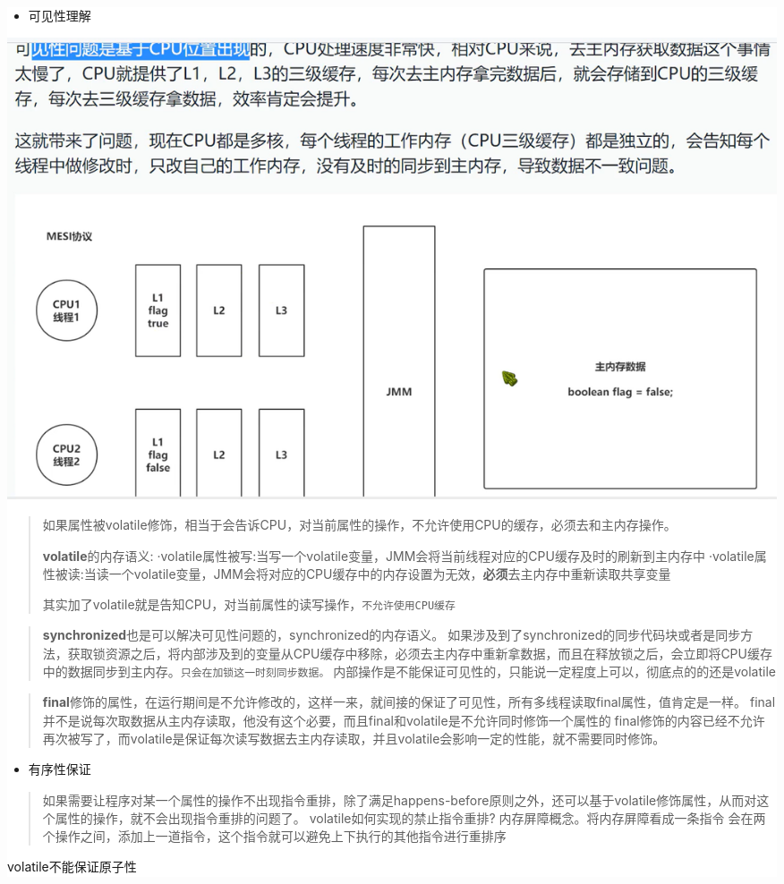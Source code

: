 - 可见性理解

![image-20241003151706603](assets/image-20241003151706603.png)

> 如果属性被volatile修饰，相当于会告诉CPU，对当前属性的操作，不允许使用CPU的缓存，必须去和主内存操作。
>
> **volatile**的内存语义:
> ·volatile属性被写:当写一个volatile变量，JMM会将当前线程对应的CPU缓存及时的刷新到主内存中
> ·volatile属性被读:当读一个volatile变量，JMM会将对应的CPU缓存中的内存设置为无效，**必须**去主内存中重新读取共享变量
>
> 其实加了volatile就是告知CPU，对当前属性的读写操作，`不允许使用CPU缓存`

> **synchronized**也是可以解决可见性问题的，synchronized的内存语义。
> 如果涉及到了synchronized的同步代码块或者是同步方法，获取锁资源之后，将内部涉及到的变量从CPU缓存中移除，必须去主内存中重新拿数据，而且在释放锁之后，会立即将CPU缓存中的数据同步到主内存。`只会在加锁这一时刻同步数据。` 内部操作是不能保证可见性的，只能说一定程度上可以，彻底点的的还是volatile

> **final**修饰的属性，在运行期间是不允许修改的，这样一来，就间接的保证了可见性，所有多线程读取final属性，值肯定是一样。
> final并不是说每次取数据从主内存读取，他没有这个必要，而且final和volatile是不允许同时修饰一个属性的
> final修饰的内容已经不允许再次被写了，而volatile是保证每次读写数据去主内存读取，并且volatile会影响一定的性能，就不需要同时修饰。

- 有序性保证

> 如果需要让程序对某一个属性的操作不出现指令重排，除了满足happens-before原则之外，还可以基于volatile修饰属性，从而对这个属性的操作，就不会出现指令重排的问题了。
> volatile如何实现的禁止指令重排?
> 内存屏障概念。将内存屏障看成一条指令
> 会在两个操作之间，添加上一道指令，这个指令就可以避免上下执行的其他指令进行重排序

volatile不能保证原子性
